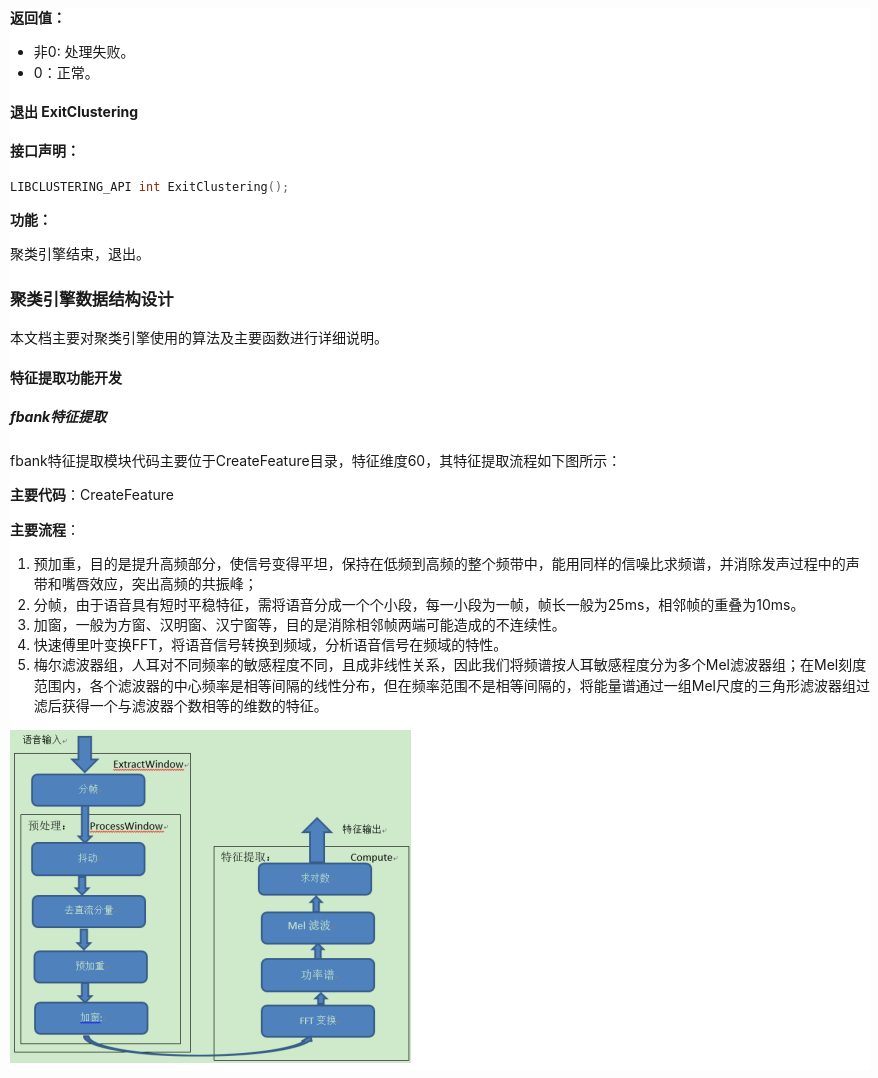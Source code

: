 **返回值：**

- 非0: 处理失败。
- 0：正常。

#### 退出 ExitClustering

**接口声明：**

```c++
LIBCLUSTERING_API int ExitClustering();
```

**功能：**

聚类引擎结束，退出。

### 聚类引擎数据结构设计

本文档主要对聚类引擎使用的算法及主要函数进行详细说明。

#### 特征提取功能开发

##### fbank特征提取

fbank特征提取模块代码主要位于CreateFeature目录，特征维度60，其特征提取流程如下图所示：

**主要代码**：CreateFeature

**主要流程**：

1. 预加重，目的是提升高频部分，使信号变得平坦，保持在低频到高频的整个频带中，能用同样的信噪比求频谱，并消除发声过程中的声带和嘴唇效应，突出高频的共振峰；
2. 分帧，由于语音具有短时平稳特征，需将语音分成一个个小段，每一小段为一帧，帧长一般为25ms，相邻帧的重叠为10ms。
3. 加窗，一般为方窗、汉明窗、汉宁窗等，目的是消除相邻帧两端可能造成的不连续性。
4. 快速傅里叶变换FFT，将语音信号转换到频域，分析语音信号在频域的特性。
5. 梅尔滤波器组，人耳对不同频率的敏感程度不同，且成非线性关系，因此我们将频谱按人耳敏感程度分为多个Mel滤波器组；在Mel刻度范围内，各个滤波器的中心频率是相等间隔的线性分布，但在频率范围不是相等间隔的，将能量谱通过一组Mel尺度的三角形滤波器组过滤后获得一个与滤波器个数相等的维数的特征。

![image-20220808225145037](./images/image-20220808225145037.png)
